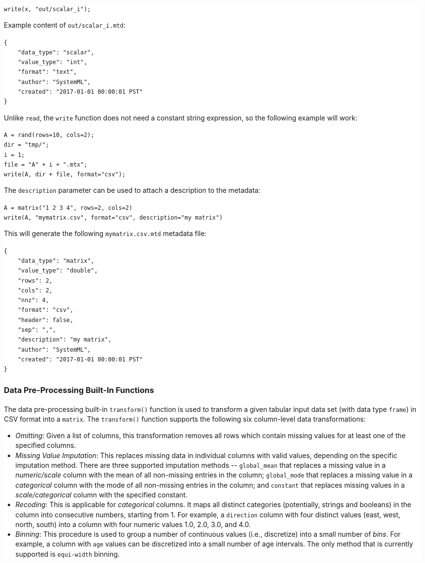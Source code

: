    write(x, "out/scalar_i");

Example content of `out/scalar_i.mtd`:

    {
        "data_type": "scalar",
        "value_type": "int",
        "format": "text",
        "author": "SystemML",
        "created": "2017-01-01 00:00:01 PST"
    }

Unlike `read`, the `write` function does not need a constant string expression, so the following example will work:

    A = rand(rows=10, cols=2);
    dir = "tmp/";
    i = 1;
    file = "A" + i + ".mtx";
    write(A, dir + file, format="csv");

The `description` parameter can be used to attach a description to the metadata:

	A = matrix("1 2 3 4", rows=2, cols=2)
	write(A, "mymatrix.csv", format="csv", description="my matrix")

This will generate the following `mymatrix.csv.mtd` metadata file:

	{
	    "data_type": "matrix",
	    "value_type": "double",
	    "rows": 2,
	    "cols": 2,
	    "nnz": 4,
	    "format": "csv",
	    "header": false,
	    "sep": ",",
	    "description": "my matrix",
	    "author": "SystemML",
	    "created": "2017-01-01 00:00:01 PST"
	}

### Data Pre-Processing Built-In Functions

The data pre-processing built-in `transform()` function is used to transform a given tabular input data set (with data type `frame`) in CSV format into a `matrix`. The `transform()` function supports the following six column-level data transformations:

  * *Omitting*: Given a list of columns, this transformation removes all rows which contain missing values for at least one of the specified columns.
  * *Missing Value Imputation*: This replaces missing data in individual columns with valid values, depending on the specific imputation method. There are three supported imputation methods -- `global_mean` that replaces a missing value in a *numeric/scale* column with the mean of all non-missing entries in the column; `global_mode` that replaces a missing value in a *categorical* column with the mode of all non-missing entries in the column; and `constant` that replaces missing values in a *scale/categorical* column with the specified constant.
  * *Recoding*: This is applicable for *categorical* columns. It maps all distinct categories (potentially, strings and booleans) in the column into consecutive numbers, starting from 1. For example, a `direction` column with four distinct values (east, west, north, south) into a column with four numeric values 1.0, 2.0, 3.0, and 4.0.
  * *Binning*: This procedure is used to group a number of continuous values (i.e., discretize) into a small number of *bins*. For example, a column with `age` values can be discretized into a small number of age intervals. The only method that is currently supported is `equi-width` binning.